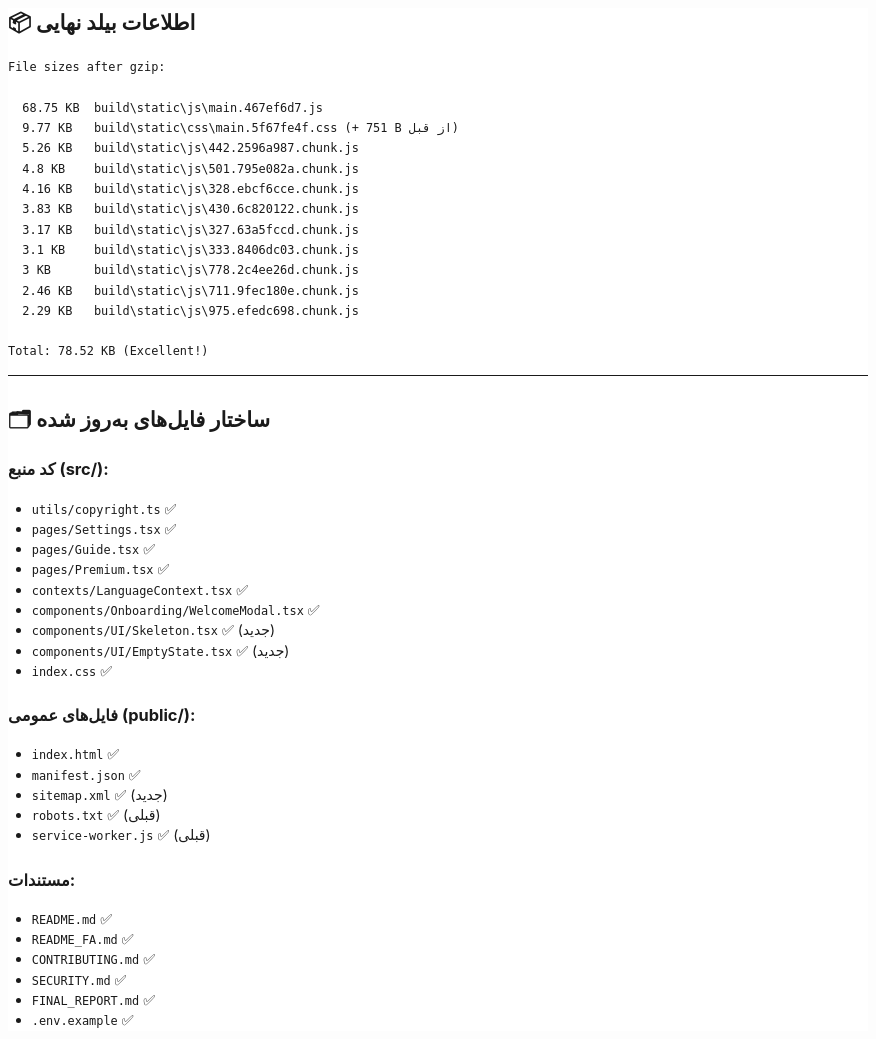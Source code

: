 
## 📦 اطلاعات بیلد نهایی

```
File sizes after gzip:

  68.75 KB  build\static\js\main.467ef6d7.js
  9.77 KB   build\static\css\main.5f67fe4f.css (+ 751 B از قبل)
  5.26 KB   build\static\js\442.2596a987.chunk.js
  4.8 KB    build\static\js\501.795e082a.chunk.js
  4.16 KB   build\static\js\328.ebcf6cce.chunk.js
  3.83 KB   build\static\js\430.6c820122.chunk.js
  3.17 KB   build\static\js\327.63a5fccd.chunk.js
  3.1 KB    build\static\js\333.8406dc03.chunk.js
  3 KB      build\static\js\778.2c4ee26d.chunk.js
  2.46 KB   build\static\js\711.9fec180e.chunk.js
  2.29 KB   build\static\js\975.efedc698.chunk.js

Total: 78.52 KB (Excellent!)
```

---

## 🗂️ ساختار فایل‌های به‌روز شده

### کد منبع (src/):
- `utils/copyright.ts` ✅
- `pages/Settings.tsx` ✅
- `pages/Guide.tsx` ✅
- `pages/Premium.tsx` ✅
- `contexts/LanguageContext.tsx` ✅
- `components/Onboarding/WelcomeModal.tsx` ✅
- `components/UI/Skeleton.tsx` ✅ (جدید)
- `components/UI/EmptyState.tsx` ✅ (جدید)
- `index.css` ✅

### فایل‌های عمومی (public/):
- `index.html` ✅
- `manifest.json` ✅
- `sitemap.xml` ✅ (جدید)
- `robots.txt` ✅ (قبلی)
- `service-worker.js` ✅ (قبلی)

### مستندات:
- `README.md` ✅
- `README_FA.md` ✅
- `CONTRIBUTING.md` ✅
- `SECURITY.md` ✅
- `FINAL_REPORT.md` ✅
- `.env.example` ✅
